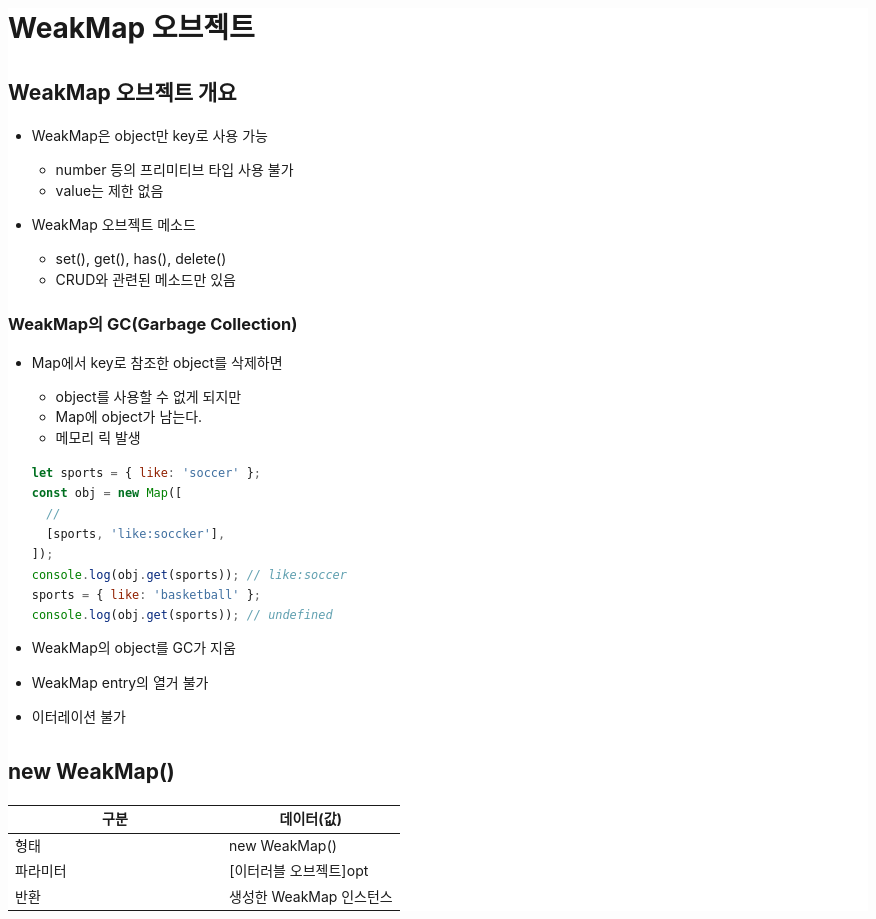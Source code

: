 # WeakMap 오브젝트

## WeakMap 오브젝트 개요

- WeakMap은 object만 key로 사용 가능
  - number 등의 프리미티브 타입 사용 불가
  - value는 제한 없음

- WeakMap 오브젝트 메소드
  - set(), get(), has(), delete()
  - CRUD와 관련된 메소드만 있음

### WeakMap의 GC(Garbage Collection)

- Map에서 key로 참조한 object를 삭제하면

  - object를 사용할 수 없게 되지만
  - Map에 object가 남는다.
  - 메모리 릭 발생

  ```js
  let sports = { like: 'soccer' };
  const obj = new Map([
    //
    [sports, 'like:soccker'],
  ]);
  console.log(obj.get(sports)); // like:soccer
  sports = { like: 'basketball' };
  console.log(obj.get(sports)); // undefined
  ```

- WeakMap의 object를 GC가 지움
- WeakMap entry의 열거 불가
- 이터레이션 불가

## new WeakMap()

<table>
    <thead>
        <th>구분</th>
        <th>데이터(값)</th>
    </thead>
    <tbody>
      <tr>
        <td style="width:200px;">형태</td>
        <td>new WeakMap()</td>
      </tr>
      <tr>
        <td>파라미터</td>
        <td>[이터러블 오브젝트]opt</td>
      </tr>
      <tr>
      <tr>
        <td>반환</td>
        <td>생성한 WeakMap 인스턴스</td>
      </tr>
    </tbody>
</table>
